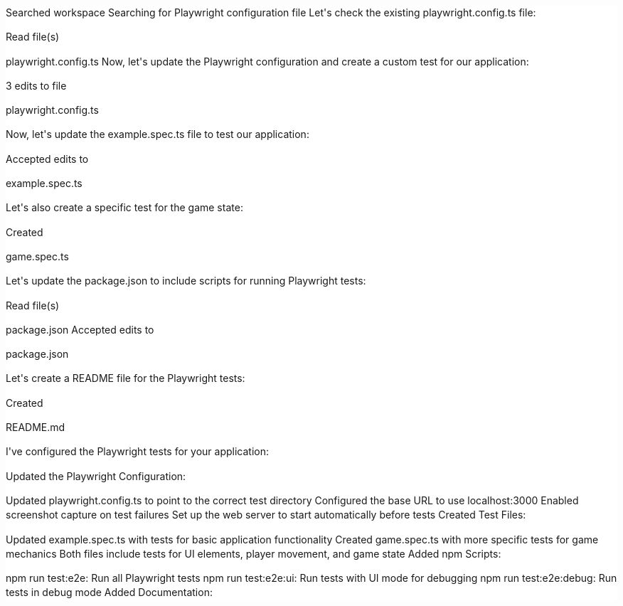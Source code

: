 Searched workspace
Searching for Playwright configuration file
Let's check the existing playwright.config.ts file:

Read file(s)

playwright.config.ts
Now, let's update the Playwright configuration and create a custom test for our application:


3 edits to file

playwright.config.ts


Now, let's update the example.spec.ts file to test our application:

Accepted edits to

example.spec.ts


Let's also create a specific test for the game state:

Created

game.spec.ts


Let's update the package.json to include scripts for running Playwright tests:

Read file(s)

package.json
Accepted edits to

package.json


Let's create a README file for the Playwright tests:

Created

README.md


I've configured the Playwright tests for your application:

Updated the Playwright Configuration:

Updated playwright.config.ts to point to the correct test directory
Configured the base URL to use localhost:3000
Enabled screenshot capture on test failures
Set up the web server to start automatically before tests
Created Test Files:

Updated example.spec.ts with tests for basic application functionality
Created game.spec.ts with more specific tests for game mechanics
Both files include tests for UI elements, player movement, and game state
Added npm Scripts:

npm run test:e2e: Run all Playwright tests
npm run test:e2e:ui: Run tests with UI mode for debugging
npm run test:e2e:debug: Run tests in debug mode
Added Documentation:
